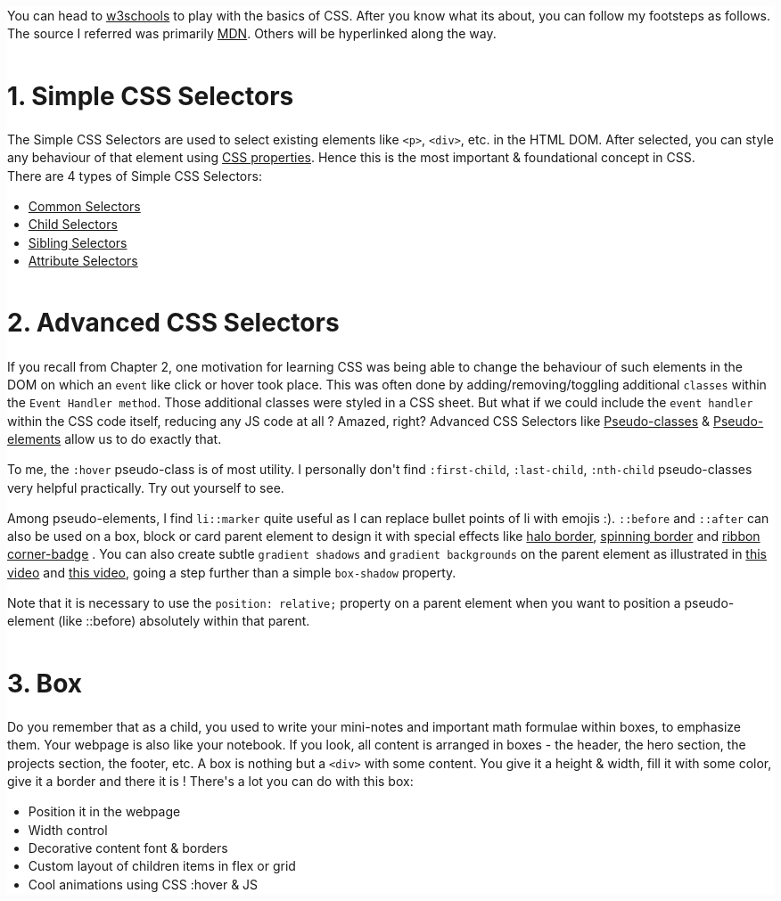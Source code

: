 
You can head to [w3schools](https://www.w3schools.com/) to play with the basics of CSS. After you know what its about, you can follow my footsteps as follows. The source I referred was primarily [MDN](https://developer.mozilla.org/en-US/docs/Web/CSS). Others will be hyperlinked along the way.


# 1. Simple CSS Selectors

The Simple CSS Selectors are used to select existing elements like `<p>`, `<div>`, etc. in the HTML DOM. After selected, you can style any behaviour of that element using [CSS properties](https://htmlcssmonk.medium.com/15-important-css-properties-every-developer-should-know-fbc44eb60757). Hence this is the most important & foundational concept in CSS.  
There are 4 types of Simple CSS Selectors:  
* [Common Selectors](https://learn.shayhowe.com/advanced-html-css/complex-selectors/#common-selectors)
* [Child Selectors](https://learn.shayhowe.com/advanced-html-css/complex-selectors/#child-selectors)
* [Sibling Selectors](https://learn.shayhowe.com/advanced-html-css/complex-selectors/#sibling-selectors)
* [Attribute Selectors](https://learn.shayhowe.com/advanced-html-css/complex-selectors/#attribute-selectors)


# 2. Advanced CSS Selectors

If you recall from Chapter 2, one motivation for learning CSS was being able to change the behaviour of such elements in the DOM on which an `event` like click or hover took place. This was often done by adding/removing/toggling additional `classes` within the `Event Handler method`. Those additional classes were styled in a CSS sheet. But what if we could include the `event handler` within the CSS code itself, reducing any JS code at all ? Amazed, right? Advanced CSS Selectors like [Pseudo-classes](https://learn.shayhowe.com/advanced-html-css/complex-selectors/#pseudo-classes) & [Pseudo-elements](https://learn.shayhowe.com/advanced-html-css/complex-selectors/#pseudo-elements) allow us to do exactly that. 

To me, the `:hover` pseudo-class is of most utility. I personally don't find `:first-child`, `:last-child`, `:nth-child` pseudo-classes very helpful practically. Try out yourself to see.  

Among pseudo-elements, I find `li::marker` quite useful as I can replace bullet points of li with emojis :). `::before` and `::after` can also be used on a box, block or card parent element to design it with special effects like [halo border](https://pastebin.com/AST0vhBM), [spinning border](https://pastebin.com/hJrjM9aM) and [ribbon corner-badge](https://pastebin.com/R0KATNV8) . You can also create subtle `gradient shadows` and `gradient backgrounds` on the parent element as illustrated in [this video](https://www.youtube.com/watch?v=QFjqxVMwIl8) and [this video](https://www.youtube.com/watch?v=ezP4kbOvs_E), going a step further than a simple `box-shadow` property.

Note that it is necessary to use the `position: relative;` property on a parent element when you want to position a pseudo-element (like ::before) absolutely within that parent.


# 3. Box

Do you remember that as a child, you used to write your mini-notes and important math formulae within boxes, to emphasize them. Your webpage is also like your notebook. If you look, all content is arranged in boxes - the header, the hero section, the projects section, the footer, etc. A box is nothing but a `<div>` with some content. You give it a height & width, fill it with some color, give it a border and there it is ! There's a lot you can do with this box:  
* Position it in the webpage
* Width control
* Decorative content font & borders
* Custom layout of children items in flex or grid
* Cool animations using CSS :hover & JS
